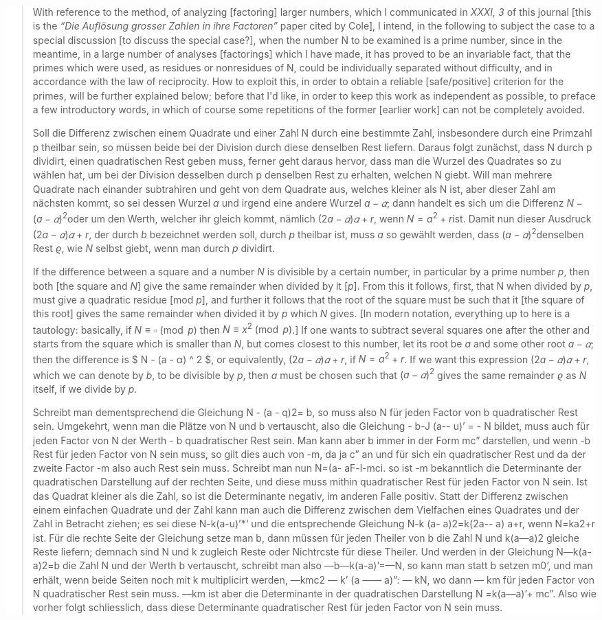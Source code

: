 > With reference to the method, of analyzing [factoring] larger numbers, which I communicated in *XXXI, 3* of this journal [this is the *“Die Auflösung grosser Zahlen in ihre Factoren”* paper cited by Cole], I intend, in the following to subject the case to a special discussion [to discuss the special case?], when the number N to be examined is a prime number, since in the meantime, in a large number of analyses [factorings] which I have made, it has proved to be an invariable fact, that the primes which were used, as residues or nonresidues of N, could be individually separated without difficulty, and in accordance with the law of reciprocity. How to exploit this, in order to obtain a reliable [safe/positive] criterion for the primes, will be further explained below; before that I'd like, in order to keep this work as independent as possible, to preface a few introductory words, in which of course some repetitions of the former [earlier work] can not be completely avoided.
>
> Soll die Differenz zwischen einem Quadrate und einer Zahl N durch eine bestimmte Zahl, insbesondere durch eine Primzahl p theilbar sein, so müssen beide bei der Division durch diese denselben Rest liefern. Daraus folgt zunächst, dass N durch p dividirt, einen quadratischen Rest geben muss, ferner geht daraus hervor, dass man die Wurzel des Quadrates so zu wählen hat, um bei der Division desselben durch p denselben Rest zu erhalten, welchen N giebt. Will man mehrere Quadrate nach einander subtrahiren und geht von dem Quadrate aus, welches kleiner als N ist, aber dieser Zahl am nächsten kommt, so sei dessen Wurzel $a​$ und irgend eine andere Wurzel $a - 𝛼​$; dann handelt es sich um die Differenz $N - (a - 𝛼)^2​$ oder um den Werth, welcher ihr gleich kommt, nämlich $(2a - 𝛼)𝛼 +r​$, wenn $N= a^2+r​$ ist. Damit nun dieser Ausdruck $(2a - 𝛼)𝛼 + r​$, der durch $b​$ bezeichnet werden soll, durch $p​$ theilbar ist, muss $a​$ so gewählt werden, dass $(a- 𝛼)^2​$ denselben Rest $ϱ​$, wie $N​$ selbst giebt, wenn man durch $p​$ dividirt.
>
> If the difference between a square and a number $N​$ is divisible by a certain number, in particular by a prime number $p​$, then both [the square and $N​$] give the same remainder when divided by it [$p​$]. From this it follows, first, that N when divided by $p​$, must give a quadratic residue [mod $p​$], and further it follows that the root of the square must be such that it [the square of this root] gives the same remainder when divided it by $p​$ which $N​$ gives. [In modern notation, everything up to here is a tautology: basically, if $N \equiv \square \pmod p​$ then $N \equiv x^2 \pmod p​$.] If one wants to subtract several squares one after the other and starts from the square which is smaller than $N​$, but comes closest to this number, let its root be $a​$ and some other root $a - 𝛼​$; then the difference is  $ N - (a - α) ^ 2 ​$, or equivalently, $(2a - 𝛼)𝛼 +r​$, if $N = a^2 + r​$. If we want this expression $(2a - 𝛼)𝛼 + r​$, which we can denote by $b​$, to be divisible by $p​$, then $a​$ must be chosen such that $(a- 𝛼)^2​$ gives the same remainder $ϱ​$ as $N​$ itself, if we divide by $p​$.
>
> Schreibt man dementsprechend die Gleichung N - (a - q)2= b, so muss also N für jeden Factor von b quadratischer Rest sein. Umgekehrt, wenn man die Plätze von N und b vertauscht, also die Gleichung - b-J (a-- u)’ = - N bildet, muss auch für jeden Factor von N der Werth - b quadratischer Rest sein. Man kann aber b immer in der Form mc” darstellen, und wenn -b Rest für jeden Factor von N sein muss, so gilt dies auch von -m, da ja c” an und für sich ein quadratischer Rest und da der zweite Factor -m also auch Rest sein muss. Schreibt man nun N=(a- aF-l-mci. so ist -m bekanntlich die Determinante der quadratischen Darstellung auf der rechten Seite, und diese muss mithin quadratischer Rest für jeden Factor von N sein. Ist das Quadrat kleiner als die Zahl, so ist die Determinante negativ, im anderen Falle positiv. Statt der Differenz zwischen einem einfachen Quadrate und der Zahl kann man auch die Differenz zwischen dem Vielfachen eines Quadrates und der Zahl in Betracht ziehen; es sei diese N-k(a-u)’*‘ und die entsprechende Gleichung N-k (a- a)2=k(2a-- a) a+r, wenn N=ka2+r ist. Für die rechte Seite der Gleichung setze man b, dann müssen für jeden Theiler von b die Zahl N und k(a—a)2 gleiche Reste liefern; demnach sind N und k zugleich Reste oder Nichtrcste für diese Theiler. Und werden in der Gleichung N—k(a-a)2=b die Zahl N und der Werth b vertauscht, schreibt man also —b—k(a-a)’=—N‚ so kann man statt b setzen m0’, und man erhält, wenn beide Seiten noch mit k multiplicirt werden, —kmc2 — k’ (a —— a)”: — kN, wo dann — km für jeden Factor von N quadratischer Rest sein muss. —km ist aber die Determinante in der quadratischen Darstellung N =k(a—a)’+ mc”. Also wie vorher folgt schliesslich, dass diese Determinante quadratischer Rest für jeden Factor von N sein muss.
>
